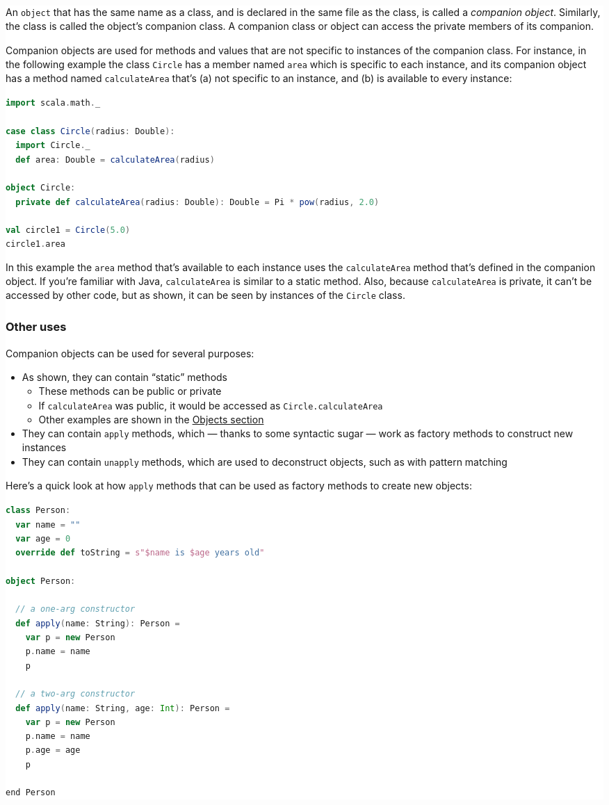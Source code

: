 An `object` that has the same name as a class, and is declared in the same file as the class, is called a *companion object*. Similarly, the class is called the object’s companion class. A companion class or object can access the private members of its companion.

Companion objects are used for methods and values that are not specific to instances of the companion class. For instance, in the following example the class `Circle` has a member named `area` which is specific to each instance, and its companion object has a method named `calculateArea` that’s (a) not specific to an instance, and (b) is available to every instance:

```scala
import scala.math._

case class Circle(radius: Double):
  import Circle._
  def area: Double = calculateArea(radius)

object Circle:
  private def calculateArea(radius: Double): Double = Pi * pow(radius, 2.0)

val circle1 = Circle(5.0)
circle1.area
```

In this example the `area` method that’s available to each instance uses the `calculateArea` method that’s defined in the companion object. If you’re familiar with Java, `calculateArea` is similar to a static method. Also, because `calculateArea` is private, it can’t be accessed by other code, but as shown, it can be seen by instances of the `Circle` class.

### Other uses

Companion objects can be used for several purposes:

- As shown, they can contain “static” methods
  - These methods can be public or private
  - If `calculateArea` was public, it would be accessed as `Circle.calculateArea`
  - Other examples are shown in the [Objects section](#objects)
- They can contain `apply` methods, which — thanks to some syntactic sugar — work as factory methods to construct new instances
- They can contain `unapply` methods, which are used to deconstruct objects, such as with pattern matching

Here’s a quick look at how `apply` methods that can be used as factory methods to create new objects:

```scala
class Person:
  var name = ""
  var age = 0
  override def toString = s"$name is $age years old"

object Person:

  // a one-arg constructor
  def apply(name: String): Person =
    var p = new Person
    p.name = name
    p

  // a two-arg constructor
  def apply(name: String, age: Int): Person =
    var p = new Person
    p.name = name
    p.age = age
    p

end Person

```